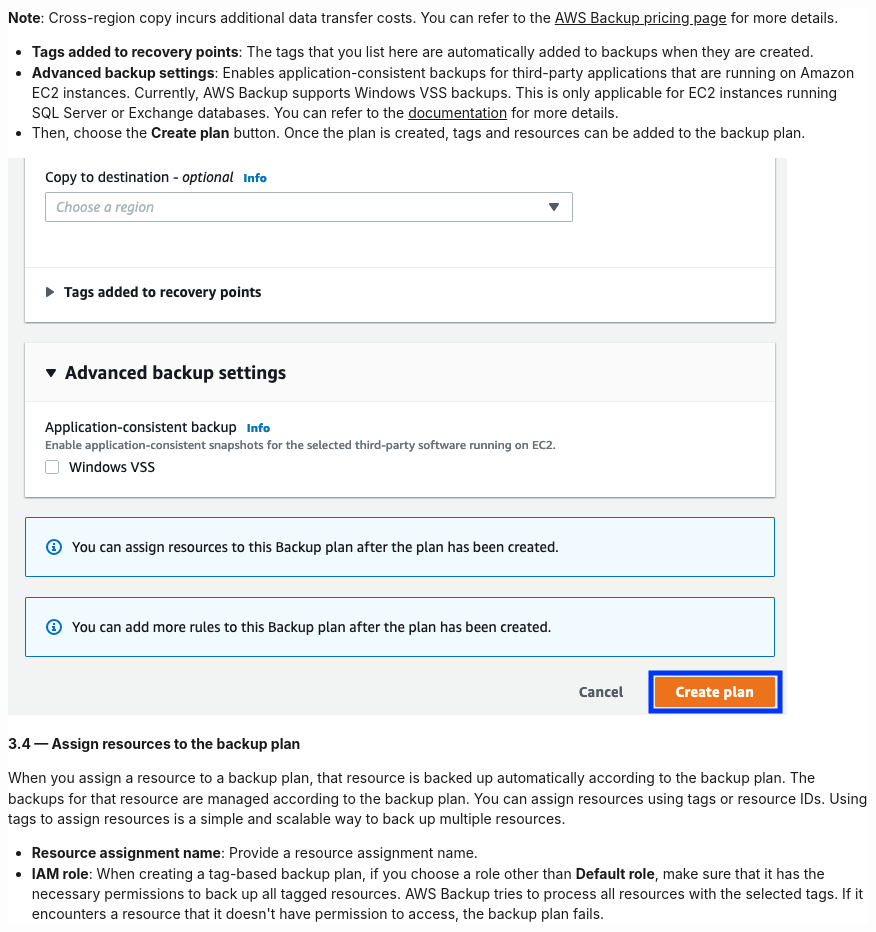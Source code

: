 **Note**: Cross-region copy incurs additional data transfer costs. You can refer to the [AWS Backup pricing page](https://aws.amazon.com/backup/pricing/) for more details.

* **Tags added to recovery points**: The tags that you list here are automatically added to backups when they are created.
* **Advanced backup settings**: Enables application-consistent backups for third-party applications that are running on Amazon EC2 instances. Currently, AWS Backup supports Windows VSS backups. This is only applicable for EC2 instances running SQL Server or Exchange databases. You can refer to the [documentation](https://docs.aws.amazon.com/aws-backup/latest/devguide/windows-backups.html?sc_channel=el&sc_campaign=tutorials&sc_geo=mult&sc_country=mult&sc_outcome=acq&sc_content=protecting-amazon-s3-using-aws-backup) for more details.
* Then, choose the **Create plan** button. Once the plan is created, tags and resources can be added to the backup plan.

![AWS Backup Plan Advanced Settings](images/image11.png)

**3.4 — Assign resources to the backup plan**

When you assign a resource to a backup plan, that resource is backed up automatically according to the backup plan. The backups for that resource are managed according to the backup plan. You can assign resources using tags or resource IDs. Using tags to assign resources is a simple and scalable way to back up multiple resources.

* **Resource assignment name**: Provide a resource assignment name.
* **IAM role**: When creating a tag-based backup plan, if you choose a role other than **Default role**, make sure that it has the necessary permissions to back up all tagged resources. AWS Backup tries to process all resources with the selected tags. If it encounters a resource that it doesn't have permission to access, the backup plan fails.

